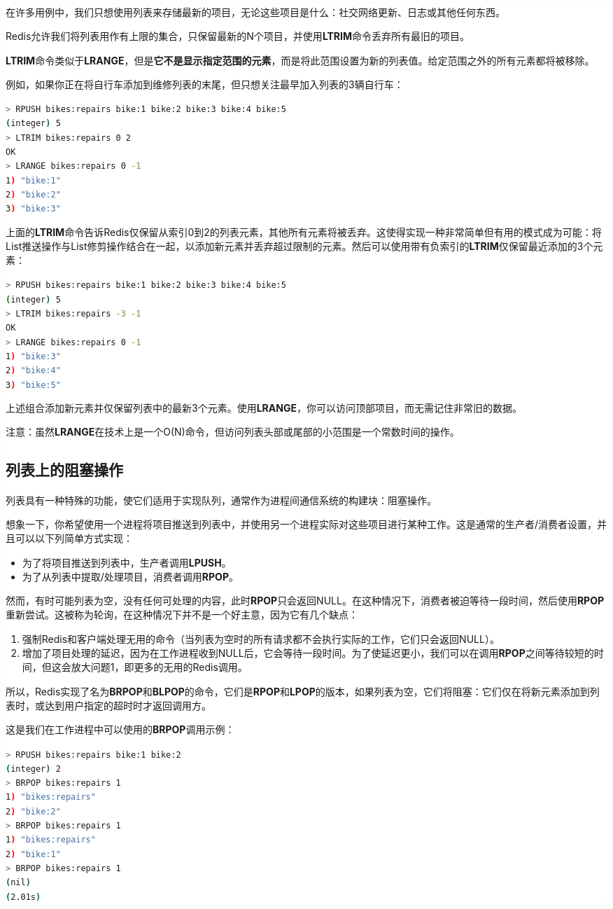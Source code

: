 在许多用例中，我们只想使用列表来存储最新的项目，无论这些项目是什么：社交网络更新、日志或其他任何东西。

Redis允许我们将列表用作有上限的集合，只保留最新的N个项目，并使用**LTRIM**命令丢弃所有最旧的项目。

**LTRIM**命令类似于**LRANGE**，但是**它不是显示指定范围的元素**，而是将此范围设置为新的列表值。给定范围之外的所有元素都将被移除。

例如，如果你正在将自行车添加到维修列表的末尾，但只想关注最早加入列表的3辆自行车：  

```bash
> RPUSH bikes:repairs bike:1 bike:2 bike:3 bike:4 bike:5
(integer) 5
> LTRIM bikes:repairs 0 2
OK
> LRANGE bikes:repairs 0 -1
1) "bike:1"
2) "bike:2"
3) "bike:3"
```

上面的**LTRIM**命令告诉Redis仅保留从索引0到2的列表元素，其他所有元素将被丢弃。这使得实现一种非常简单但有用的模式成为可能：将List推送操作与List修剪操作结合在一起，以添加新元素并丢弃超过限制的元素。然后可以使用带有负索引的**LTRIM**仅保留最近添加的3个元素：  

```bash
> RPUSH bikes:repairs bike:1 bike:2 bike:3 bike:4 bike:5
(integer) 5
> LTRIM bikes:repairs -3 -1
OK
> LRANGE bikes:repairs 0 -1
1) "bike:3"
2) "bike:4"
3) "bike:5"
```

上述组合添加新元素并仅保留列表中的最新3个元素。使用**LRANGE**，你可以访问顶部项目，而无需记住非常旧的数据。

注意：虽然**LRANGE**在技术上是一个O(N)命令，但访问列表头部或尾部的小范围是一个常数时间的操作。

## 列表上的阻塞操作

列表具有一种特殊的功能，使它们适用于实现队列，通常作为进程间通信系统的构建块：阻塞操作。

想象一下，你希望使用一个进程将项目推送到列表中，并使用另一个进程实际对这些项目进行某种工作。这是通常的生产者/消费者设置，并且可以以下列简单方式实现：

- 为了将项目推送到列表中，生产者调用**LPUSH**。
- 为了从列表中提取/处理项目，消费者调用**RPOP**。

然而，有时可能列表为空，没有任何可处理的内容，此时**RPOP**只会返回NULL。在这种情况下，消费者被迫等待一段时间，然后使用**RPOP**重新尝试。这被称为轮询，在这种情况下并不是一个好主意，因为它有几个缺点：

1. 强制Redis和客户端处理无用的命令（当列表为空时的所有请求都不会执行实际的工作，它们只会返回NULL）。
2. 增加了项目处理的延迟，因为在工作进程收到NULL后，它会等待一段时间。为了使延迟更小，我们可以在调用**RPOP**之间等待较短的时间，但这会放大问题1，即更多的无用的Redis调用。

所以，Redis实现了名为**BRPOP**和**BLPOP**的命令，它们是**RPOP**和**LPOP**的版本，如果列表为空，它们将阻塞：它们仅在将新元素添加到列表时，或达到用户指定的超时时才返回调用方。

这是我们在工作进程中可以使用的**BRPOP**调用示例：

```bash
> RPUSH bikes:repairs bike:1 bike:2
(integer) 2
> BRPOP bikes:repairs 1
1) "bikes:repairs"
2) "bike:2"
> BRPOP bikes:repairs 1
1) "bikes:repairs"
2) "bike:1"
> BRPOP bikes:repairs 1
(nil)
(2.01s)
```
